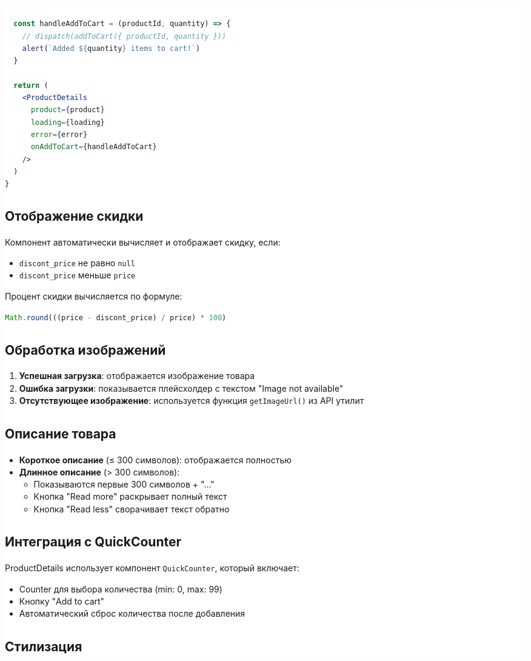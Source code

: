 ```jsx

  const handleAddToCart = (productId, quantity) => {
    // dispatch(addToCart({ productId, quantity }))
    alert(`Added ${quantity} items to cart!`)
  }

  return (
    <ProductDetails
      product={product}
      loading={loading}
      error={error}
      onAddToCart={handleAddToCart}
    />
  )
}
```

## Отображение скидки

Компонент автоматически вычисляет и отображает скидку, если:
- `discont_price` не равно `null`
- `discont_price` меньше `price`

Процент скидки вычисляется по формуле:
```javascript
Math.round(((price - discont_price) / price) * 100)
```

## Обработка изображений

1. **Успешная загрузка**: отображается изображение товара
2. **Ошибка загрузки**: показывается плейсхолдер с текстом "Image not available"
3. **Отсутствующее изображение**: используется функция `getImageUrl()` из API утилит

## Описание товара

- **Короткое описание** (≤ 300 символов): отображается полностью
- **Длинное описание** (> 300 символов): 
  - Показываются первые 300 символов + "..."
  - Кнопка "Read more" раскрывает полный текст
  - Кнопка "Read less" сворачивает текст обратно

## Интеграция с QuickCounter

ProductDetails использует компонент `QuickCounter`, который включает:
- Counter для выбора количества (min: 0, max: 99)
- Кнопку "Add to cart"
- Автоматический сброс количества после добавления

## Стилизация

